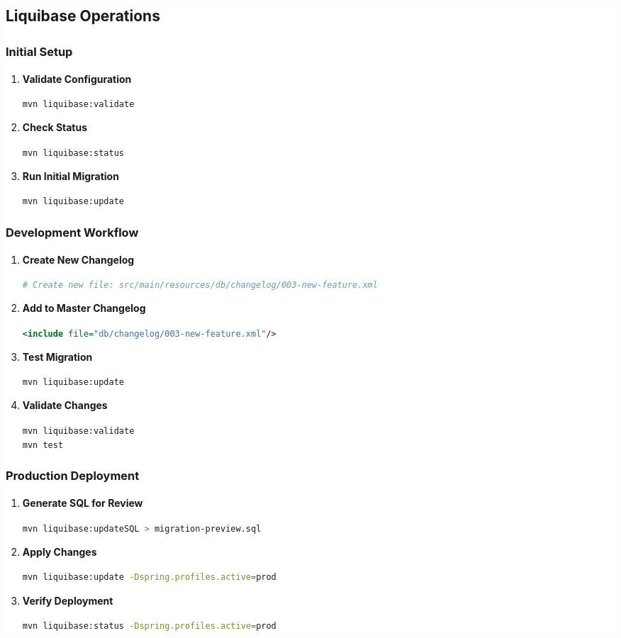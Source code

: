 ## Liquibase Operations

### Initial Setup

1. **Validate Configuration**
   ```bash
   mvn liquibase:validate
   ```

2. **Check Status**
   ```bash
   mvn liquibase:status
   ```

3. **Run Initial Migration**
   ```bash
   mvn liquibase:update
   ```

### Development Workflow

1. **Create New Changelog**
   ```bash
   # Create new file: src/main/resources/db/changelog/003-new-feature.xml
   ```

2. **Add to Master Changelog**
   ```xml
   <include file="db/changelog/003-new-feature.xml"/>
   ```

3. **Test Migration**
   ```bash
   mvn liquibase:update
   ```

4. **Validate Changes**
   ```bash
   mvn liquibase:validate
   mvn test
   ```

### Production Deployment

1. **Generate SQL for Review**
   ```bash
   mvn liquibase:updateSQL > migration-preview.sql
   ```

2. **Apply Changes**
   ```bash
   mvn liquibase:update -Dspring.profiles.active=prod
   ```

3. **Verify Deployment**
   ```bash
   mvn liquibase:status -Dspring.profiles.active=prod
   ```

